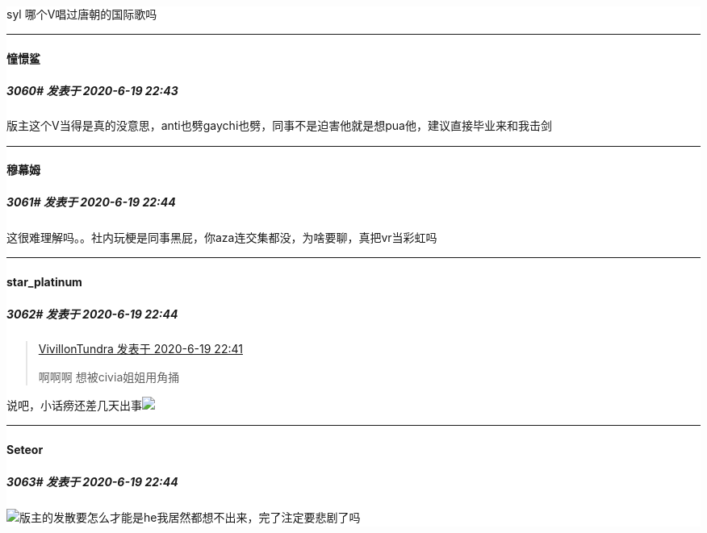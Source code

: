 syl 哪个V唱过唐朝的国际歌吗







-----

####  憧憬鲨  
##### 3060#       发表于 2020-6-19 22:43




版主这个V当得是真的没意思，anti也劈gaychi也劈，同事不是迫害他就是想pua他，建议直接毕业来和我击剑







-----

####  穆幕姆  
##### 3061#       发表于 2020-6-19 22:44




这很难理解吗。。社内玩梗是同事黑屁，你aza连交集都没，为啥要聊，真把vr当彩虹吗







-----

####  star_platinum  
##### 3062#       发表于 2020-6-19 22:44



<blockquote><a href="httphttps://bbs.saraba1st.com/2b/forum.php?mod=redirect&amp;goto=findpost&amp;pid=47869188&amp;ptid=1942338" target="_blank">VivillonTundra 发表于 2020-6-19 22:41</a>

啊啊啊 想被civia姐姐用角捅</blockquote>
说吧，小话痨还差几天出事<img src="https://static.saraba1st.com/image/smiley/face2017/094.png" referrerpolicy="no-referrer">







-----

####  Seteor  
##### 3063#       发表于 2020-6-19 22:44



<img src="https://static.saraba1st.com/image/smiley/face2017/068.png" referrerpolicy="no-referrer">版主的发散要怎么才能是he我居然都想不出来，完了注定要悲剧了吗
